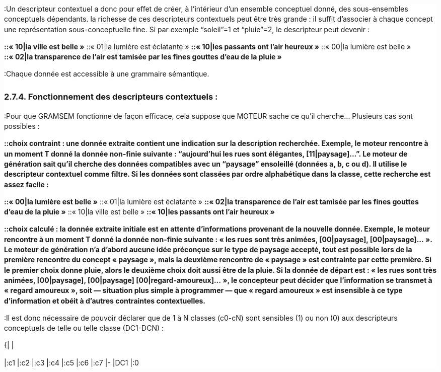 
:Un descripteur contextuel a donc pour effet de créer, à l’intérieur d’un ensemble conceptuel donné, des sous-ensembles conceptuels dépendants. la richesse de ces descripteurs contextuels peut être très grande : il suffit d’associer à chaque concept une représentation sous-conceptuelle fine. Si par exemple “soleil”=1 et “pluie”=2, le descripteur peut devenir :


**::« 10|la ville est belle »** ::« 01|la lumière est éclatante »
**::« 10|les passants ont l’air heureux »** ::« 00|la lumière est belle »
**::« 02|la transparence de l’air est tamisée par les fines gouttes d’eau de la pluie »**

:Chaque donnée est accessible à une grammaire sémantique.


### 2.7.4. Fonctionnement des descripteurs contextuels : ###

:Pour que GRAMSEM fonctionne de façon efficace, cela suppose que MOTEUR sache ce qu’il cherche... Plusieurs cas sont possibles :


**::choix contraint : une donnée extraite contient une indication sur la description recherchée. Exemple, le moteur rencontre à un moment T donné la donnée non-finie suivante : “aujourd’hui les rues sont élégantes, [11|paysage]...”. Le moteur de génération sait qu’il cherche des données compatibles avec un “paysage” ensoleillé (données a, b, c ou d). Il utilise le descripteur contextuel comme filtre. Si les données sont classées par ordre alphabétique dans la classe, cette recherche est assez facile :**

**::« 00|la lumière est belle »** ::« 01|la lumière est éclatante »
**::« 02|la transparence de l’air est tamisée par les fines gouttes d’eau de la pluie »** ::« 10|la ville est belle »
**::« 10|les passants ont l’air heureux »**

**::choix calculé : la donnée extraite initiale est en attente d’informations provenant de la nouvelle donnée. Exemple, le moteur rencontre à un moment T donné la donnée non-finie suivante : « les rues sont très animées, [00|paysage], [00|paysage]... ». Le moteur de génération n’a d’abord aucune idée préconçue sur le type de paysage accepté, tout est possible lors de la première rencontre du concept « paysage », mais la deuxième rencontre de « paysage » est contrainte par cette première. Si le premier choix donne pluie, alors le deuxième choix doit aussi être de la pluie. Si la donnée de départ est : « les rues sont très animées, [00|paysage], [00|paysage] [00|regard-amoureux]... », le concepteur peut décider que l’information se transmet à « regard amoureux », soit — situation plus simple à programmer — que « regard amoureux » est insensible à ce type d’information et obéit à d’autres contraintes contextuelles.**

:Il est donc nécessaire de pouvoir déclarer que de 1 à N classes (c0-cN) sont sensibles (1) ou non (0) aux descripteurs conceptuels de telle ou telle classe (DC1-DCN) :



{|
|

|:c1
|:c2
|:c3
|:c4
|:c5
|:c6
|:c7
|-
|DC1
|:0